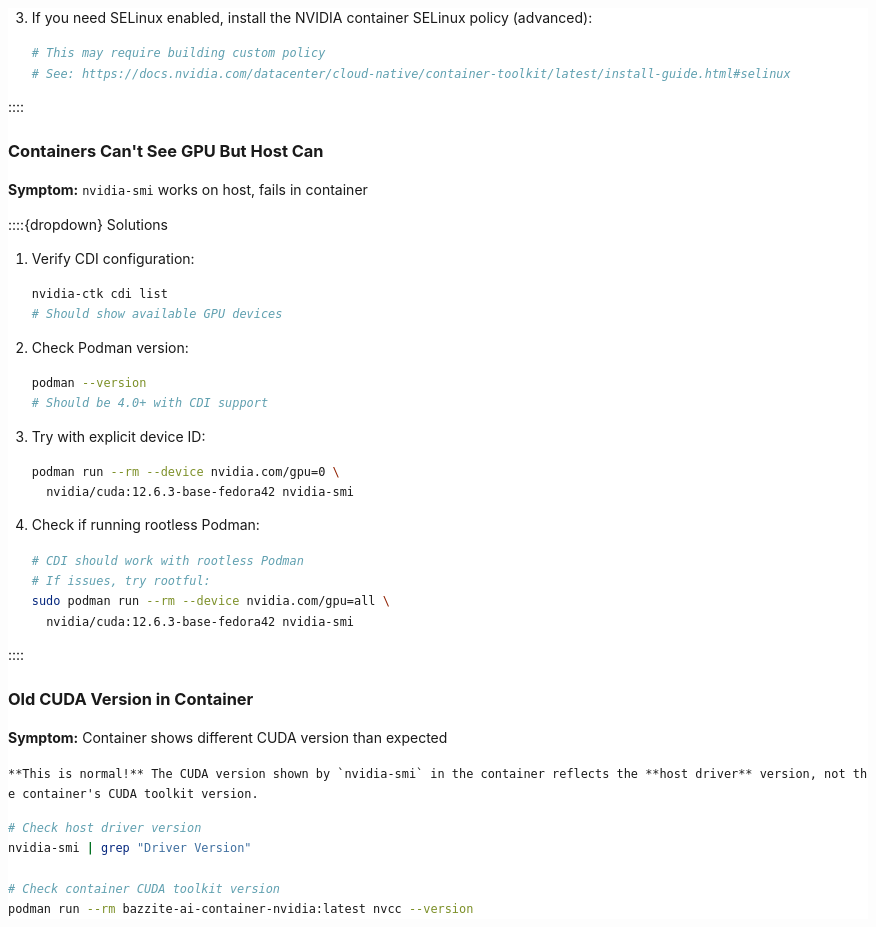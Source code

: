 3. If you need SELinux enabled, install the NVIDIA container SELinux policy (advanced):
   ```bash
   # This may require building custom policy
   # See: https://docs.nvidia.com/datacenter/cloud-native/container-toolkit/latest/install-guide.html#selinux
   ```

::::

### Containers Can't See GPU But Host Can

**Symptom:** `nvidia-smi` works on host, fails in container

::::{dropdown} Solutions

1. Verify CDI configuration:
   ```bash
   nvidia-ctk cdi list
   # Should show available GPU devices
   ```

2. Check Podman version:
   ```bash
   podman --version
   # Should be 4.0+ with CDI support
   ```

3. Try with explicit device ID:
   ```bash
   podman run --rm --device nvidia.com/gpu=0 \
     nvidia/cuda:12.6.3-base-fedora42 nvidia-smi
   ```

4. Check if running rootless Podman:
   ```bash
   # CDI should work with rootless Podman
   # If issues, try rootful:
   sudo podman run --rm --device nvidia.com/gpu=all \
     nvidia/cuda:12.6.3-base-fedora42 nvidia-smi
   ```

::::

### Old CUDA Version in Container

**Symptom:** Container shows different CUDA version than expected

```{note}
**This is normal!** The CUDA version shown by `nvidia-smi` in the container reflects the **host driver** version, not the container's CUDA toolkit version.
```

```bash
# Check host driver version
nvidia-smi | grep "Driver Version"

# Check container CUDA toolkit version
podman run --rm bazzite-ai-container-nvidia:latest nvcc --version
```
